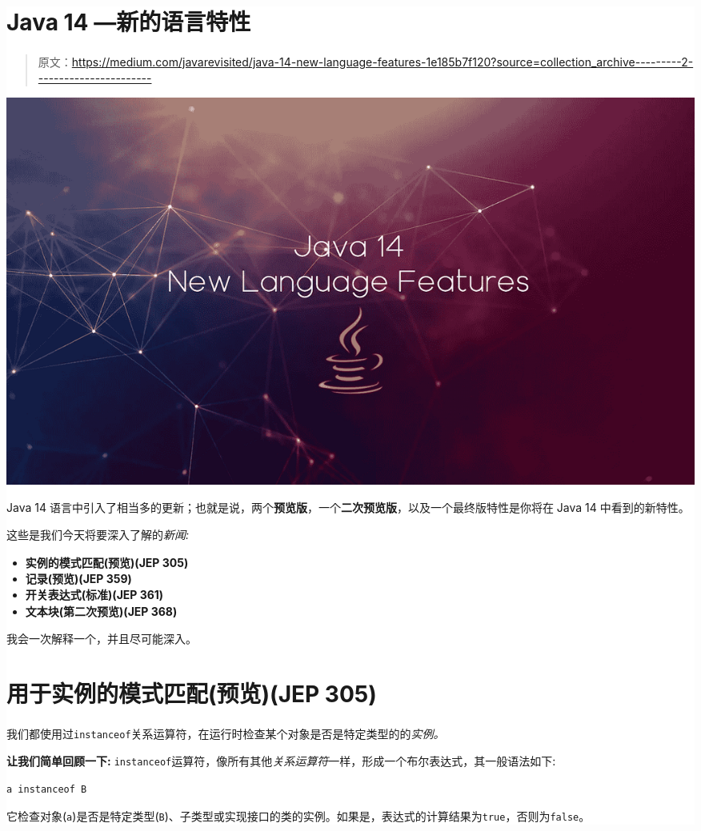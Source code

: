 # Java 14 —新的语言特性

> 原文：<https://medium.com/javarevisited/java-14-new-language-features-1e185b7f120?source=collection_archive---------2----------------------->

![](img/6ad4a6e51f3556e1afb2dacdf6c9ad50.png)

Java 14 语言中引入了相当多的更新；也就是说，两个**预览版**，一个**二次预览版**，以及一个最终版特性是你将在 Java 14 中看到的新特性。

这些是我们今天将要深入了解的*新闻:*

*   **实例的模式匹配(预览)(JEP 305)**
*   **记录(预览)(JEP 359)**
*   **开关表达式(标准)(JEP 361)**
*   **文本块(第二次预览)(JEP 368)**

我会一次解释一个，并且尽可能深入。

# **用于实例的模式匹配(预览)(JEP 305)**

我们都使用过`instanceof`关系运算符，在运行时检查某个对象是否是特定类型的的*实例。*

**让我们简单回顾一下:** `instanceof`运算符，像所有其他*关系运算符*一样，形成一个布尔表达式，其一般语法如下:

```
a instanceof B
```

它检查对象(`a`)是否是特定类型(`B`)、子类型或实现接口的类的实例。如果是，表达式的计算结果为`true`，否则为`false`。
